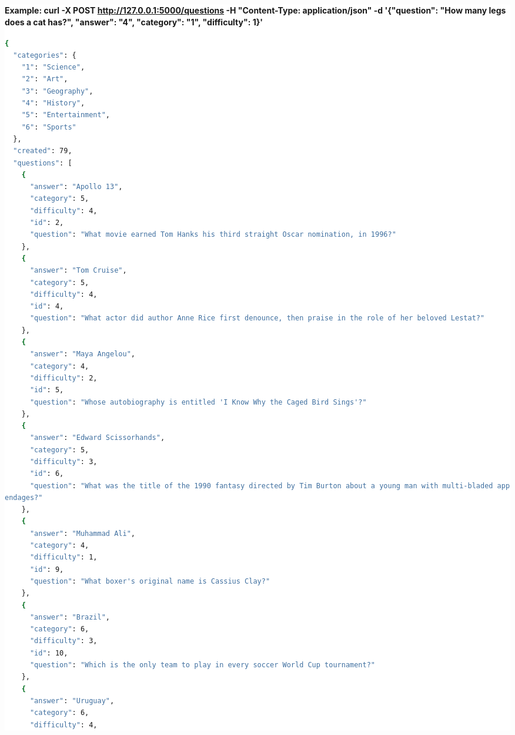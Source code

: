 <strong>Example: curl -X POST http://127.0.0.1:5000/questions -H "Content-Type: application/json" -d '{"question": "How many legs does a cat has?", "answer": "4", "category": "1", "difficulty": 1}' </strong>

```bash
{
  "categories": {
    "1": "Science",
    "2": "Art",
    "3": "Geography",
    "4": "History",
    "5": "Entertainment",
    "6": "Sports"
  },
  "created": 79,
  "questions": [
    {
      "answer": "Apollo 13",
      "category": 5,
      "difficulty": 4,
      "id": 2,
      "question": "What movie earned Tom Hanks his third straight Oscar nomination, in 1996?"
    },
    {
      "answer": "Tom Cruise",
      "category": 5,
      "difficulty": 4,
      "id": 4,
      "question": "What actor did author Anne Rice first denounce, then praise in the role of her beloved Lestat?"
    },
    {
      "answer": "Maya Angelou",
      "category": 4,
      "difficulty": 2,
      "id": 5,
      "question": "Whose autobiography is entitled 'I Know Why the Caged Bird Sings'?"
    },
    {
      "answer": "Edward Scissorhands",
      "category": 5,
      "difficulty": 3,
      "id": 6,
      "question": "What was the title of the 1990 fantasy directed by Tim Burton about a young man with multi-bladed appendages?"
    },
    {
      "answer": "Muhammad Ali",
      "category": 4,
      "difficulty": 1,
      "id": 9,
      "question": "What boxer's original name is Cassius Clay?"
    },
    {
      "answer": "Brazil",
      "category": 6,
      "difficulty": 3,
      "id": 10,
      "question": "Which is the only team to play in every soccer World Cup tournament?"
    },
    {
      "answer": "Uruguay",
      "category": 6,
      "difficulty": 4,
```